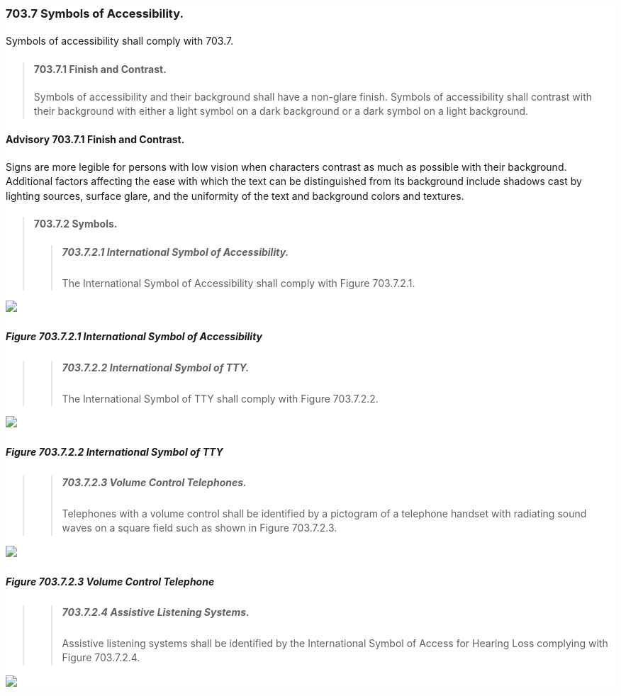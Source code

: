 ### **703.7 Symbols of Accessibility.** 

Symbols of accessibility shall comply with 703.7.

> #### **703.7.1 Finish and Contrast.** 
>
> Symbols of accessibility and their background shall have a non-glare finish. Symbols of accessibility shall contrast with their background with either a light symbol on a dark background or a dark symbol on a light background.

#### **Advisory 703.7.1 Finish and Contrast.** 

Signs are more legible for persons with low vision when characters contrast as much as possible with their background. Additional factors affecting the ease with which the text can be distinguished from its background include shadows cast by lighting sources, surface glare, and the uniformity of the text and background colors and textures.

> #### **703.7.2 Symbols.**
>
> > ##### **703.7.2.1 International Symbol of Accessibility.** 
> >
> > The International Symbol of Accessibility shall comply with Figure 703.7.2.1.

![](https://storage.googleapis.com/codify-public-data/images/2010%20ADA%20-%20Chapter%207%20-%20Communication%20Elements%20and%20Features/Figure%20703.7.2.1%20International%20Symbol%20of%20Accessibility.PNG)

##### **Figure 703.7.2.1 International Symbol of Accessibility**



> > ##### **703.7.2.2 International Symbol of TTY.** 
> >
> > The International Symbol of TTY shall comply with Figure 703.7.2.2.

![](https://storage.googleapis.com/codify-public-data/images/2010%20ADA%20-%20Chapter%207%20-%20Communication%20Elements%20and%20Features/Figure%20703.7.2.2%20International%20Symbol%20of%20TTY.PNG)

##### **Figure 703.7.2.2 International Symbol of TTY**



> > ##### **703.7.2.3 Volume Control Telephones.** 
> >
> > Telephones with a volume control shall be identified by a pictogram of a telephone handset with radiating sound waves on a square field such as shown in Figure 703.7.2.3.

![](https://storage.googleapis.com/codify-public-data/images/2010%20ADA%20-%20Chapter%207%20-%20Communication%20Elements%20and%20Features/Figure%20703.7.2.3%20Volume%20Control%20Telephone.PNG)

##### **Figure 703.7.2.3 Volume Control Telephone**



> > ##### **703.7.2.4 Assistive Listening Systems.** 
> >
> > Assistive listening systems shall be identified by the International Symbol of Access for Hearing Loss complying with Figure 703.7.2.4.

![](https://storage.googleapis.com/codify-public-data/images/2010%20ADA%20-%20Chapter%207%20-%20Communication%20Elements%20and%20Features/Figure%20703.7.2.4%20International%20Symbol%20of%20Access%20for%20Hearing%20Loss.PNG)
